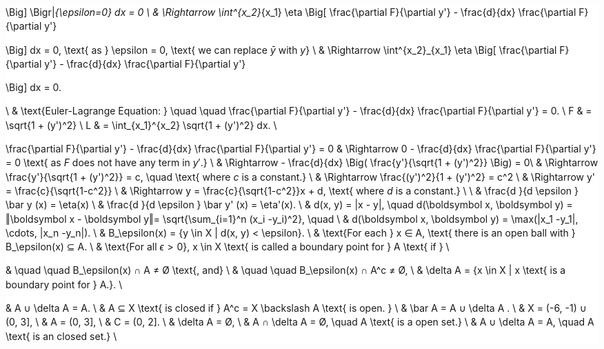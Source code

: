\Big] \Bigr|_{\epsilon=0}  dx = 0 \\
& \Rightarrow
\int^{x_2}_{x_1} \eta \Big[
\frac{\partial F}{\partial y'} -
\frac{d}{dx} \frac{\partial F}{\partial y'}

\Big]   dx = 0, \text{ as } \epsilon = 0, \text{ we can replace $\bar y$ with $y$}
\\
& \Rightarrow
\int^{x_2}_{x_1} \eta \Big[
\frac{\partial F}{\partial y'} -
\frac{d}{dx} \frac{\partial F}{\partial y'}

\Big]   dx = 0.

\\
& \text{Euler-Lagrange Equation: } \quad \quad \frac{\partial F}{\partial y'} -
\frac{d}{dx} \frac{\partial F}{\partial y'}  = 0. \\
F & = \sqrt{1 + (y')^2} \\
L & = \int_{x_1}^{x_2} \sqrt{1 + (y')^2} dx. \\

\frac{\partial F}{\partial y'} -
\frac{d}{dx} \frac{\partial F}{\partial y'} = 0  &
\Rightarrow 0 - \frac{d}{dx} \frac{\partial F}{\partial y'} = 0 \text{ as $F$ does not have any term in $y'$.}  \\
& \Rightarrow - \frac{d}{dx} \Big(
\frac{y'}{\sqrt{1 + (y')^2}}
\Big) = 0\\
& \Rightarrow \frac{y'}{\sqrt{1 + (y')^2}} = c, \quad \text{ where $c$ is a constant.} \\
& \Rightarrow \frac{(y')^2}{1 + (y')^2} = c^2 \\
& \Rightarrow y' = \frac{c}{\sqrt{1-c^2}} \\
& \Rightarrow y = \frac{c}{\sqrt{1-c^2}}x + d, \text{ where $d$ is a constant.} \\
\\
& \frac{d }{d \epsilon } \bar y (x) = \eta(x) \\
& \frac{d }{d \epsilon } \bar y' (x) = \eta'(x).
\\
& d(x, y) = |x - y|, \quad  d(\boldsymbol x, \boldsymbol y) = ‖\boldsymbol x - \boldsymbol y‖= \sqrt{\sum_{i=1}^n (x_i -y_i)^2}, \quad \\
& d(\boldsymbol x, \boldsymbol y) = \max(|x_1 -y_1|, \cdots, |x_n -y_n|). \\
& B_\epsilon(x) = \{y \in X | d(x, y) < \epsilon\}. \\
& \text{For each } x ∈ A, \text{ there is an open ball with } B_\epsilon(x) ⊆ A. \\
& \text{For all $\epsilon > 0$}, x \in X \text{ is called a boundary point for } A \text{ if } \\

& \quad \quad B_\epsilon(x) ∩ A ≠ Ø \text{, and} \\
& \quad \quad B_\epsilon(x) ∩ A^c ≠ Ø, \\
& \delta A = \{x \in X | x \text{ is a boundary point for } A.\}. \\

& A ∪ \delta A  = A. \\
& A ⊆ X \text{ is closed if  } A^c = X \backslash A \text{ is open. } \\
& \bar A = A ∪ \delta A .
\\
& X = (-6, -1) ∪ (0, 3], \\
& A = (0, 3],  \\
& C = (0, 2].  \\
& \delta A =  Ø, \\
& A ∩ \delta A = Ø, \quad A \text{ is a open set.} \\
& A ∪ \delta A = A, \quad A \text{ is an closed set.} \\
